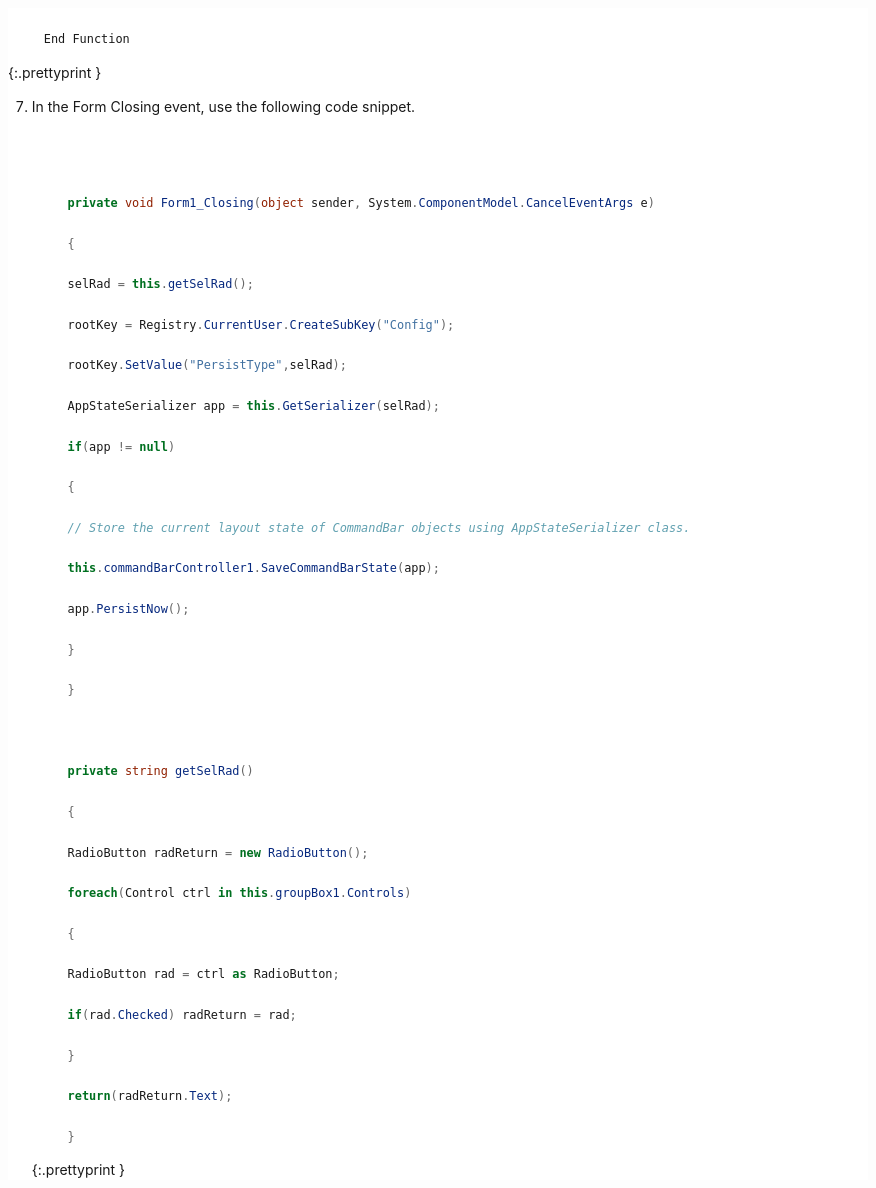    ~~~ vbnet

		End Function
   
   ~~~ 
   {:.prettyprint }

7. In the Form Closing event, use the following code snippet.

   ~~~ cs



		private void Form1_Closing(object sender, System.ComponentModel.CancelEventArgs e)

		{

		selRad = this.getSelRad();

		rootKey = Registry.CurrentUser.CreateSubKey("Config");

		rootKey.SetValue("PersistType",selRad);

		AppStateSerializer app = this.GetSerializer(selRad);

		if(app != null)

		{

		// Store the current layout state of CommandBar objects using AppStateSerializer class.

		this.commandBarController1.SaveCommandBarState(app);

		app.PersistNow();

		}

		}



		private string getSelRad()

		{

		RadioButton radReturn = new RadioButton();

		foreach(Control ctrl in this.groupBox1.Controls)

		{

		RadioButton rad = ctrl as RadioButton;

		if(rad.Checked) radReturn = rad;

		}

		return(radReturn.Text);

		}

   ~~~ 
   {:.prettyprint }
   